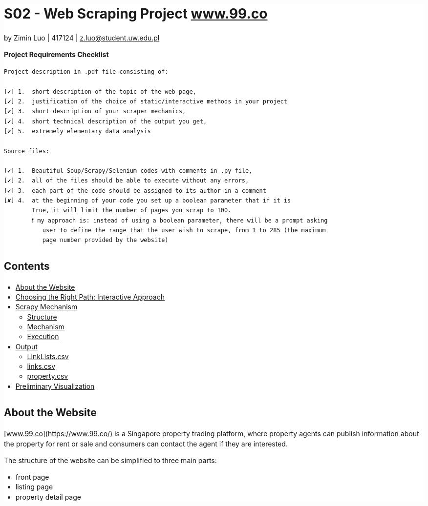 # S02 - Web Scraping Project www.99.co
by Zimin Luo | 417124 | z.luo@student.uw.edu.pl

**Project Requirements Checklist**

    Project description in .pdf file consisting of:
    
    [✔︎] 1.  short description of the topic of the web page, 
    [✔︎] 2.  justification of the choice of static/interactive methods in your project     
    [✔︎] 3.  short description of your scraper mechanics,        
    [✔︎] 4.  short technical description of the output you get,        
    [✔︎] 5.  extremely elementary data analysis 
        
    Source files:
    
    [✔︎] 1.  Beautiful Soup/Scrapy/Selenium codes with comments in .py file,        
    [✔︎] 2.  all of the files should be able to execute without any errors,        
    [✔︎] 3.  each part of the code should be assigned to its author in a comment 
    [✘] 4.  at the beginning of your code you set up a boolean parameter that if it is 
            True, it will limit the number of pages you scrap to 100.
            ❗️ my approach is: instead of using a boolean parameter, there will be a prompt asking 
               user to define the range that the user wish to scrape, from 1 to 285 (the maximum 
               page number provided by the website)

       
       
## Contents
        


- [About the Website](#About-the-Website)
- [Choosing the Right Path: Interactive Approach](#Choosing-the-Right-Path-Interactive-Approach)
- [Scrapy Mechanism](#Scrapy-Mechanism)
  * [Structure](#Structure)
  * [Mechanism](#Mechanism)
  * [Execution](#Execution)
- [Output](#Output)
  * [LinkLists.csv](#LinkListscsv)
  * [links.csv](#linkscsv)
  * [property.csv](#propertycsv)
- [Preliminary Visualization](#Preliminary-Visualization)




## About the Website

[www.99.co](https://www.99.co/) is a Singapore property trading platform, where property agents can publish information about the property for rent or sale and consumers can contact the agent if they are interested. 

The structure of the website can be simplified to three main parts:

- front page 
- listing page 
- property detail page
